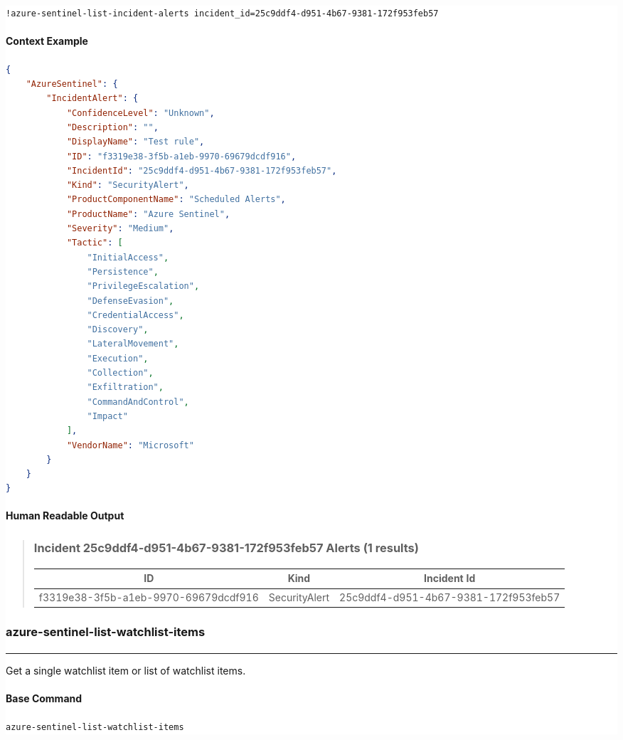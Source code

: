 ```!azure-sentinel-list-incident-alerts incident_id=25c9ddf4-d951-4b67-9381-172f953feb57```

#### Context Example

```json
{
    "AzureSentinel": {
        "IncidentAlert": {
            "ConfidenceLevel": "Unknown",
            "Description": "",
            "DisplayName": "Test rule",
            "ID": "f3319e38-3f5b-a1eb-9970-69679dcdf916",
            "IncidentId": "25c9ddf4-d951-4b67-9381-172f953feb57",
            "Kind": "SecurityAlert",
            "ProductComponentName": "Scheduled Alerts",
            "ProductName": "Azure Sentinel",
            "Severity": "Medium",
            "Tactic": [
                "InitialAccess",
                "Persistence",
                "PrivilegeEscalation",
                "DefenseEvasion",
                "CredentialAccess",
                "Discovery",
                "LateralMovement",
                "Execution",
                "Collection",
                "Exfiltration",
                "CommandAndControl",
                "Impact"
            ],
            "VendorName": "Microsoft"
        }
    }
}
```

#### Human Readable Output

>### Incident 25c9ddf4-d951-4b67-9381-172f953feb57 Alerts (1 results)
>
>|ID|Kind|Incident Id|
>|---|---|---|
>| f3319e38-3f5b-a1eb-9970-69679dcdf916 | SecurityAlert | 25c9ddf4-d951-4b67-9381-172f953feb57 |

### azure-sentinel-list-watchlist-items

***
Get a single watchlist item or list of watchlist items.

#### Base Command

`azure-sentinel-list-watchlist-items`
